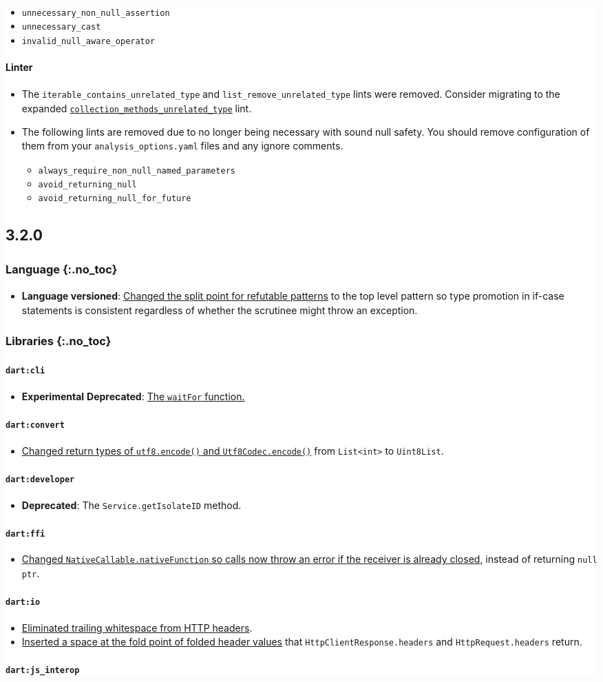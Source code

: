   * `unnecessary_non_null_assertion`
  * `unnecessary_cast`
  * `invalid_null_aware_operator`

[54056]: {{site.repo.dart.sdk}}/issues/54056

#### Linter

* The `iterable_contains_unrelated_type` and
  `list_remove_unrelated_type` lints were removed.
  Consider migrating to the expanded
  [`collection_methods_unrelated_type`][] lint.
* The following lints are removed due to no longer being
  necessary with sound null safety. You should remove configuration of them
  from your `analysis_options.yaml` files and any ignore comments.
  
  * `always_require_non_null_named_parameters`
  * `avoid_returning_null`
  * `avoid_returning_null_for_future`

[`collection_methods_unrelated_type`]: /tools/linter-rules/collection_methods_unrelated_type

## 3.2.0

### Language {:.no_toc}

* **Language versioned**: [Changed the split point for refutable patterns][53167]
  to the top level pattern so type promotion in if-case statements is consistent
  regardless of whether the scrutinee might throw an exception.

### Libraries {:.no_toc}

#### `dart:cli`

* **Experimental** **Deprecated**: [The `waitFor` function.][52121]

#### `dart:convert`

* [Changed return types of `utf8.encode()` and `Utf8Codec.encode()`][52801]
 from `List<int>` to `Uint8List`.

#### `dart:developer`

* **Deprecated**: The `Service.getIsolateID` method.

#### `dart:ffi`

* [Changed `NativeCallable.nativeFunction` so calls now throw an error if
  the receiver is already closed][53311], instead of returning `nullptr`.

#### `dart:io`

* [Eliminated trailing whitespace from HTTP headers][53005].
* [Inserted a space at the fold point of folded header values][53227]
  that `HttpClientResponse.headers` and `HttpRequest.headers` return.

#### `dart:js_interop`


[breaking change policy]: {{site.repo.dart.sdk}}/blob/main/docs/process/breaking-changes.md
[changelog]: {{site.repo.dart.sdk}}/blob/main/CHANGELOG.md
[sdk]: /get-dart
[language version]: /guides/language/evolution#language-versioning
[Dart announce]: {{site.announce}}
[54640]: {{site.repo.dart.sdk}}/issues/54640
[52121]: {{site.repo.dart.sdk}}/issues/52121
[`package:web`]: {{site.pub-pkg}}/web
[`/go/next-gen-js-interop`]: https://dart.dev/go/next-gen-js-interop
[`/go/next-gen-js-interop`]: https://dart.dev/go/next-gen-js-interop
[53128]: {{site.repo.dart.sdk}}/issues/53218
[52121]: {{site.repo.dart.sdk}}/issues/52121
[54250]: {{site.repo.dart.sdk}}/issues/54250
[`package:http`]: {{site.pub-pkg}}/http
[`package:http`]: {{site.pub-pkg}}/http
[52687]: {{site.repo.dart.sdk}}/issues/52687
[53128]: {{site.repo.dart.sdk}}/issues/53218
[51896]: {{site.repo.dart.sdk}}/issues/51896
[54201]: {{site.repo.dart.sdk}}/issues/54201
[54004]: {{site.repo.dart.sdk}}/issues/54004
[53167]: {{site.repo.dart.sdk}}/issues/53167
[52121]: {{site.repo.dart.sdk}}/issues/52121
[52801]: {{site.repo.dart.sdk}}/issues/52801
[53311]: {{site.repo.dart.sdk}}/issues/53311
[53005]: {{site.repo.dart.sdk}}/issues/53005
[53227]: {{site.repo.dart.sdk}}/issues/53227
[53106]: {{site.repo.dart.sdk}}/issues/53106
[2020]: {{site.repo.dart.lang}}/issues/2020
[52334]: {{site.repo.dart.sdk}}/issues/52334
[51486]: {{site.repo.dart.sdk}}/issues/51486
[52027]: {{site.repo.dart.sdk}}/issues/52027
[dart3]: /resources/dart-3-migration/
[switch cases]: https://dart.dev/language/branches#switch
[mixin class]: https://dart.dev/language/mixins#class-mixin-or-mixin-class
[label]: https://dart.dev/language/branches#switch
[50902]: {{site.repo.dart.sdk}}/issues/50902
[collection]: /resources/dart-3-migration#dart-collection
[49529]: {{site.repo.dart.sdk}}/issues/49529
[`DeferredLibrary`]: https://api.dart.dev/stable/2.18.4/dart-async/DeferredLibrary-class.html
[`deferred as`]: https://dart.dev/guides/language/language-tour#deferred-loading
[`MAX_USER_TAGS`]: https://api.dart.dev/stable/dart-developer/UserTag/MAX_USER_TAGS-constant.html
[`maxUserTags`]: https://api.dart.dev/beta/2.19.0-255.2.beta/dart-developer/UserTag/maxUserTags-constant.html
[50231]: {{site.repo.dart.sdk}}/issues/50231
[`Metrics`]: https://api.dart.dev/stable/2.18.2/dart-developer/Metrics-class.html
[`Metric`]: https://api.dart.dev/stable/2.18.2/dart-developer/Metric-class.html
[`Counter`]: https://api.dart.dev/stable/2.18.2/dart-developer/Counter-class.html
[`Gauge`]: https://api.dart.dev/stable/2.18.2/dart-developer/Gauge-class.html
[49536]: {{site.repo.dart.sdk}}/issues/49536
[51035]: {{site.repo.dart.sdk}}/issues/51035
[49635]: {{site.repo.dart.sdk}}/issues/49635
[49687]: {{site.repo.dart.sdk}}/issues/49687
[50383]: {{site.repo.dart.sdk}}/issues/50383
[34233]: {{site.repo.dart.sdk}}/issues/34233
[`ServiceExtensionResponse`]: https://api.dart.dev/stable/2.17.6/dart-developer/ServiceExtensionResponse-class.html#constants
[49935]: {{site.repo.dart.sdk}}/issues/49935
[49305]: {{site.repo.dart.sdk}}/issues/49305
[49647]: {{site.repo.dart.sdk}}/issues/49647
[49878]: {{site.repo.dart.sdk}}/issues/49878
[`SendPort.send`]: https://api.dart.dev/stable/dart-isolate/SendPort/send.html
[34233]: {{site.repo.dart.sdk}}/issues/34233
[49473]: {{site.repo.dart.sdk}}/issues/49473
[48730]: {{site.repo.dart.sdk}}/issues/48730
[49941]: {{site.repo.dart.sdk}}/issues/49941
[49350]: {{site.repo.dart.sdk}}/issues/49350
[48167]: {{site.repo.dart.sdk}}/issues/48167
[49045]: {{site.repo.dart.sdk}}/issues/49045
[34218]: {{site.repo.dart.sdk}}/issues/34218
[45630]: {{site.repo.dart.sdk}}/issues/45630
[48272]: {{site.repo.dart.sdk}}/issues/48272
[46100]: {{site.repo.dart.sdk}}/issues/46100
[47887]: {{site.repo.dart.sdk}}/issues/47887
[48093]: {{site.repo.dart.sdk}}/issues/48093
[34218]: {{site.repo.dart.sdk}}/issues/34218
[48513]: {{site.repo.dart.sdk}}/issues/48513
[46100]: {{site.repo.dart.sdk}}/issues/46100
[47653]: {{site.repo.dart.sdk}}/issues/47653
[47769]: {{site.repo.dart.sdk}}/issues/47769
[46100]: {{site.repo.dart.sdk}}/issues/46100
[46875]: {{site.repo.dart.sdk}}/issues/46875
[46316]: {{site.repo.dart.sdk}}/issues/46316
[45451]: {{site.repo.dart.sdk}}/issues/45451
[46754]: {{site.repo.dart.sdk}}/issues/46754
[45115]: {{site.repo.dart.sdk}}/issues/45115
[45071]: {{site.repo.dart.sdk}}/issues/45071
[46545]: {{site.repo.dart.sdk}}/issues/46545
[44154]: {{site.repo.dart.sdk}}/issues/44154
[44211]: {{site.repo.dart.sdk}}/issues/44211
[Null safety]: https://dart.dev/null-safety/understanding-null-safety
[44660]: {{site.repo.dart.sdk}}/issues/44660
[44621]: {{site.repo.dart.sdk}}/issues/44621
[42312]: {{site.repo.dart.sdk}}/issues/42312
[44622]: {{site.repo.dart.sdk}}/issues/44622
[44072]: {{site.repo.dart.sdk}}/issues/44072
[42982]: {{site.repo.dart.sdk}}/issues/42982
[41100]: {{site.repo.dart.sdk}}/issues/41100
[whatwg encoding standard]: https://encoding.spec.whatwg.org/#utf-8-decoder
[42714]: {{site.repo.dart.sdk}}/issues/42714
[40675]: {{site.repo.dart.sdk}}/issues/40675
[41362]: {{site.repo.dart.sdk}}/issues/41362
[40676]: {{site.repo.dart.sdk}}/issues/40676
[40681]: {{site.repo.dart.sdk}}/issues/40681
[40683]: {{site.repo.dart.sdk}}/issues/40683
[40130]: {{site.repo.dart.sdk}}/issues/40130
[40674]: {{site.repo.dart.sdk}}/issues/40674
[40678]: {{site.repo.dart.sdk}}/issues/40678
[33501]: {{site.repo.dart.sdk}}/issues/33501
[40702]: {{site.repo.dart.sdk}}/issues/40702
[40483]: {{site.repo.dart.sdk}}/issues/40483
[40706]: {{site.repo.dart.sdk}}/issues/40706
[40709]: {{site.repo.dart.sdk}}/issues/40709
[ddc]: {{site.repo.dart.sdk}}/issues/38994
[normalized]: {{site.repo.dart.lang}}/blob/main/resources/type-system/normalization.md
[39810]: {{site.repo.dart.sdk}}/issues/39810
[671]: {{site.repo.dart.lang}}/issues/671
[37985]: {{site.repo.dart.sdk}}/issues/37985
[36900]: {{site.repo.dart.sdk}}/issues/36900
[37192]: {{site.repo.dart.sdk}}/issues/37192
[37192]: {{site.repo.dart.sdk}}/issues/37192
[36765]: {{site.repo.dart.sdk}}/issues/36765
[35097]: {{site.repo.dart.sdk}}/issues/35097
[36382]: {{site.repo.dart.sdk}}/issues/36382
[33966]: {{site.repo.dart.sdk}}/issues/33966
[29554]: {{site.repo.dart.sdk}}/issues/29554
[29554]: {{site.repo.dart.sdk}}/issues/29554
[35611]: {{site.repo.dart.sdk}}/issues/35611
[32014]: {{site.repo.dart.sdk}}/issues/32014
[33308]: {{site.repo.dart.sdk}}/issues/33308
[33744]: {{site.repo.dart.sdk}}/issues/33744
[34161]: {{site.repo.dart.sdk}}/issues/34161
[34225]: {{site.repo.dart.sdk}}/issues/34225
[34235]: {{site.repo.dart.sdk}}/issues/34235
[34403]: {{site.repo.dart.sdk}}/issues/34403
[34498]: {{site.repo.dart.sdk}}/issues/34498
[34532]: {{site.repo.dart.sdk}}/issues/34532
[30345]: {{site.repo.dart.sdk}}/issues/30345
[strong mode]: /guides/language/type-system
[build system]: {{site.repo.dart.org}}/build